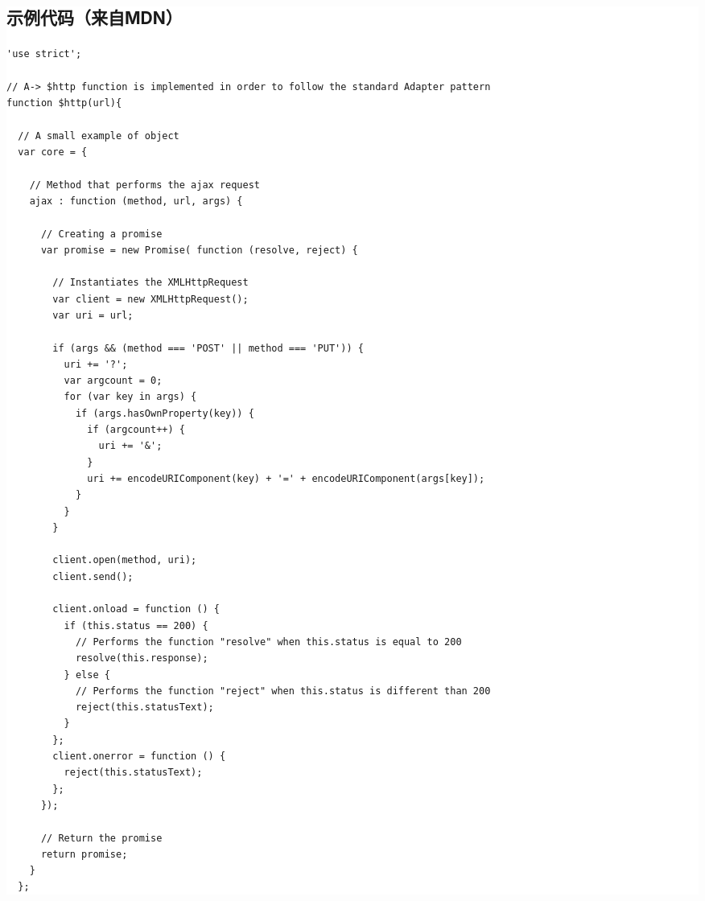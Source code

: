 ## 示例代码（来自MDN）

	'use strict';
	
	// A-> $http function is implemented in order to follow the standard Adapter pattern
	function $http(url){
	 
	  // A small example of object
	  var core = {
	
	    // Method that performs the ajax request
	    ajax : function (method, url, args) {
	
	      // Creating a promise
	      var promise = new Promise( function (resolve, reject) {
	
	        // Instantiates the XMLHttpRequest
	        var client = new XMLHttpRequest();
	        var uri = url;
	
	        if (args && (method === 'POST' || method === 'PUT')) {
	          uri += '?';
	          var argcount = 0;
	          for (var key in args) {
	            if (args.hasOwnProperty(key)) {
	              if (argcount++) {
	                uri += '&';
	              }
	              uri += encodeURIComponent(key) + '=' + encodeURIComponent(args[key]);
	            }
	          }
	        }
	
	        client.open(method, uri);
	        client.send();
	
	        client.onload = function () {
	          if (this.status == 200) {
	            // Performs the function "resolve" when this.status is equal to 200
	            resolve(this.response);
	          } else {
	            // Performs the function "reject" when this.status is different than 200
	            reject(this.statusText);
	          }
	        };
	        client.onerror = function () {
	          reject(this.statusText);
	        };
	      });
	
	      // Return the promise
	      return promise;
	    }
	  };
	